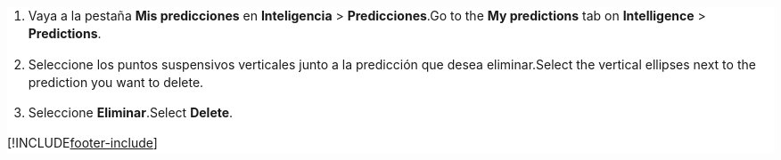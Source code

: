 1. <span data-ttu-id="c188e-290">Vaya a la pestaña **Mis predicciones** en **Inteligencia** > **Predicciones**.</span><span class="sxs-lookup"><span data-stu-id="c188e-290">Go to the **My predictions** tab on **Intelligence** > **Predictions**.</span></span>

1. <span data-ttu-id="c188e-291">Seleccione los puntos suspensivos verticales junto a la predicción que desea eliminar.</span><span class="sxs-lookup"><span data-stu-id="c188e-291">Select the vertical ellipses next to the prediction you want to delete.</span></span>

1. <span data-ttu-id="c188e-292">Seleccione **Eliminar**.</span><span class="sxs-lookup"><span data-stu-id="c188e-292">Select **Delete**.</span></span>


[!INCLUDE[footer-include](../includes/footer-banner.md)]
